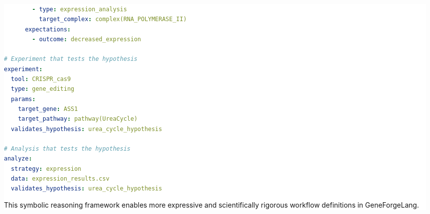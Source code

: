```yaml
        - type: expression_analysis
          target_complex: complex(RNA_POLYMERASE_II)
      expectations:
        - outcome: decreased_expression

# Experiment that tests the hypothesis
experiment:
  tool: CRISPR_cas9
  type: gene_editing
  params:
    target_gene: ASS1
    target_pathway: pathway(UreaCycle)
  validates_hypothesis: urea_cycle_hypothesis

# Analysis that tests the hypothesis
analyze:
  strategy: expression
  data: expression_results.csv
  validates_hypothesis: urea_cycle_hypothesis
```

This symbolic reasoning framework enables more expressive and scientifically rigorous workflow definitions in GeneForgeLang.
